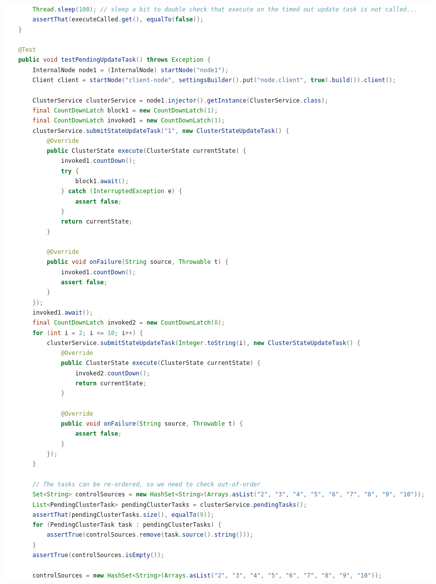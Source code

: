 ```java
        Thread.sleep(100); // sleep a bit to double check that execute on the timed out update task is not called...
        assertThat(executeCalled.get(), equalTo(false));
    }

    @Test
    public void testPendingUpdateTask() throws Exception {
        InternalNode node1 = (InternalNode) startNode("node1");
        Client client = startNode("client-node", settingsBuilder().put("node.client", true).build()).client();

        ClusterService clusterService = node1.injector().getInstance(ClusterService.class);
        final CountDownLatch block1 = new CountDownLatch(1);
        final CountDownLatch invoked1 = new CountDownLatch(1);
        clusterService.submitStateUpdateTask("1", new ClusterStateUpdateTask() {
            @Override
            public ClusterState execute(ClusterState currentState) {
                invoked1.countDown();
                try {
                    block1.await();
                } catch (InterruptedException e) {
                    assert false;
                }
                return currentState;
            }

            @Override
            public void onFailure(String source, Throwable t) {
                invoked1.countDown();
                assert false;
            }
        });
        invoked1.await();
        final CountDownLatch invoked2 = new CountDownLatch(8);
        for (int i = 2; i <= 10; i++) {
            clusterService.submitStateUpdateTask(Integer.toString(i), new ClusterStateUpdateTask() {
                @Override
                public ClusterState execute(ClusterState currentState) {
                    invoked2.countDown();
                    return currentState;
                }

                @Override
                public void onFailure(String source, Throwable t) {
                    assert false;
                }
            });
        }

        // The tasks can be re-ordered, so we need to check out-of-order
        Set<String> controlSources = new HashSet<String>(Arrays.asList("2", "3", "4", "5", "6", "7", "8", "9", "10"));
        List<PendingClusterTask> pendingClusterTasks = clusterService.pendingTasks();
        assertThat(pendingClusterTasks.size(), equalTo(9));
        for (PendingClusterTask task : pendingClusterTasks) {
            assertTrue(controlSources.remove(task.source().string()));
        }
        assertTrue(controlSources.isEmpty());

        controlSources = new HashSet<String>(Arrays.asList("2", "3", "4", "5", "6", "7", "8", "9", "10"));
```